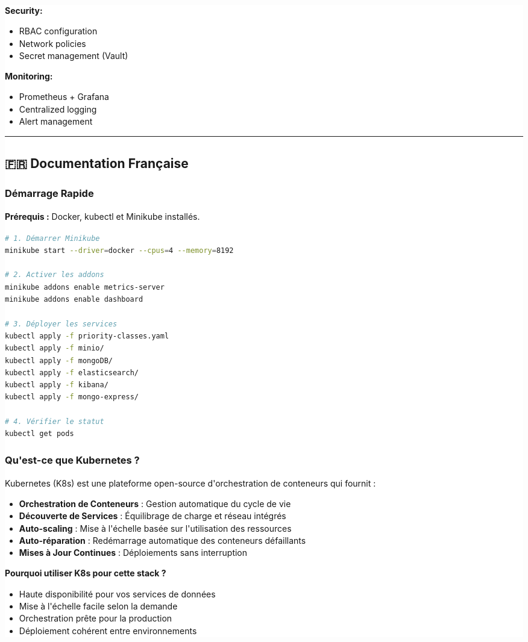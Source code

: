 **Security:**
- RBAC configuration
- Network policies
- Secret management (Vault)

**Monitoring:**
- Prometheus + Grafana
- Centralized logging
- Alert management

---

## 🇫🇷 Documentation Française

### Démarrage Rapide

**Prérequis :** Docker, kubectl et Minikube installés.

```bash
# 1. Démarrer Minikube
minikube start --driver=docker --cpus=4 --memory=8192

# 2. Activer les addons
minikube addons enable metrics-server
minikube addons enable dashboard

# 3. Déployer les services
kubectl apply -f priority-classes.yaml
kubectl apply -f minio/
kubectl apply -f mongoDB/
kubectl apply -f elasticsearch/
kubectl apply -f kibana/
kubectl apply -f mongo-express/

# 4. Vérifier le statut
kubectl get pods
```

### Qu'est-ce que Kubernetes ?

Kubernetes (K8s) est une plateforme open-source d'orchestration de conteneurs qui fournit :

- **Orchestration de Conteneurs** : Gestion automatique du cycle de vie
- **Découverte de Services** : Équilibrage de charge et réseau intégrés
- **Auto-scaling** : Mise à l'échelle basée sur l'utilisation des ressources
- **Auto-réparation** : Redémarrage automatique des conteneurs défaillants
- **Mises à Jour Continues** : Déploiements sans interruption

**Pourquoi utiliser K8s pour cette stack ?**
- Haute disponibilité pour vos services de données
- Mise à l'échelle facile selon la demande
- Orchestration prête pour la production
- Déploiement cohérent entre environnements

